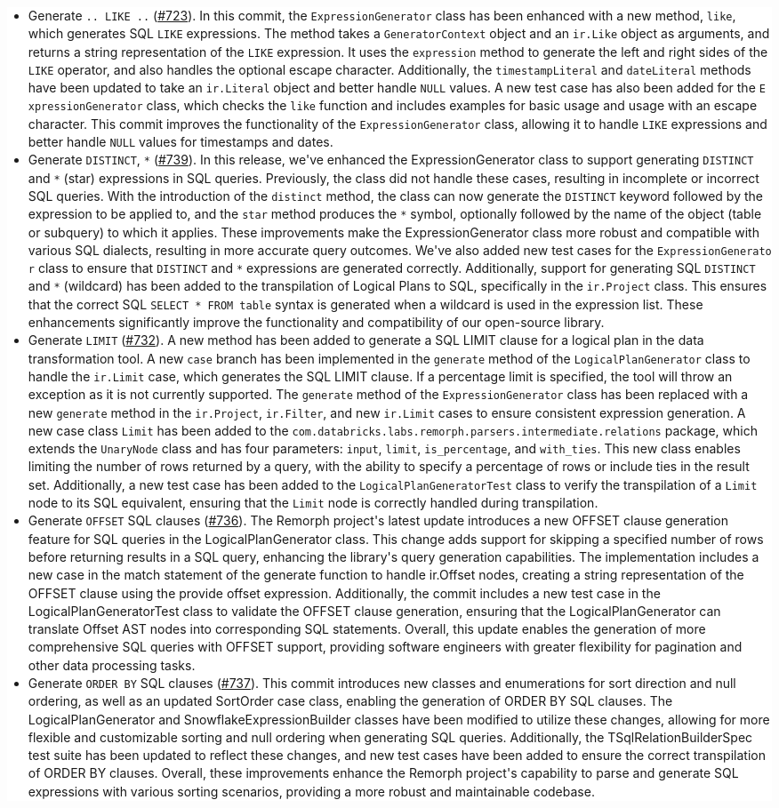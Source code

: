 * Generate `.. LIKE ..` ([#723](https://github.com/databrickslabs/remorph/issues/723)). In this commit, the `ExpressionGenerator` class has been enhanced with a new method, `like`, which generates SQL `LIKE` expressions. The method takes a `GeneratorContext` object and an `ir.Like` object as arguments, and returns a string representation of the `LIKE` expression. It uses the `expression` method to generate the left and right sides of the `LIKE` operator, and also handles the optional escape character. Additionally, the `timestampLiteral` and `dateLiteral` methods have been updated to take an `ir.Literal` object and better handle `NULL` values. A new test case has also been added for the `ExpressionGenerator` class, which checks the `like` function and includes examples for basic usage and usage with an escape character. This commit improves the functionality of the `ExpressionGenerator` class, allowing it to handle `LIKE` expressions and better handle `NULL` values for timestamps and dates.
* Generate `DISTINCT`, `*` ([#739](https://github.com/databrickslabs/remorph/issues/739)). In this release, we've enhanced the ExpressionGenerator class to support generating `DISTINCT` and `*` (star) expressions in SQL queries. Previously, the class did not handle these cases, resulting in incomplete or incorrect SQL queries. With the introduction of the `distinct` method, the class can now generate the `DISTINCT` keyword followed by the expression to be applied to, and the `star` method produces the `*` symbol, optionally followed by the name of the object (table or subquery) to which it applies. These improvements make the ExpressionGenerator class more robust and compatible with various SQL dialects, resulting in more accurate query outcomes. We've also added new test cases for the `ExpressionGenerator` class to ensure that `DISTINCT` and `*` expressions are generated correctly. Additionally, support for generating SQL `DISTINCT` and `*` (wildcard) has been added to the transpilation of Logical Plans to SQL, specifically in the `ir.Project` class. This ensures that the correct SQL `SELECT * FROM table` syntax is generated when a wildcard is used in the expression list. These enhancements significantly improve the functionality and compatibility of our open-source library.
* Generate `LIMIT` ([#732](https://github.com/databrickslabs/remorph/issues/732)). A new method has been added to generate a SQL LIMIT clause for a logical plan in the data transformation tool. A new `case` branch has been implemented in the `generate` method of the `LogicalPlanGenerator` class to handle the `ir.Limit` case, which generates the SQL LIMIT clause. If a percentage limit is specified, the tool will throw an exception as it is not currently supported. The `generate` method of the `ExpressionGenerator` class has been replaced with a new `generate` method in the `ir.Project`, `ir.Filter`, and new `ir.Limit` cases to ensure consistent expression generation. A new case class `Limit` has been added to the `com.databricks.labs.remorph.parsers.intermediate.relations` package, which extends the `UnaryNode` class and has four parameters: `input`, `limit`, `is_percentage`, and `with_ties`. This new class enables limiting the number of rows returned by a query, with the ability to specify a percentage of rows or include ties in the result set. Additionally, a new test case has been added to the `LogicalPlanGeneratorTest` class to verify the transpilation of a `Limit` node to its SQL equivalent, ensuring that the `Limit` node is correctly handled during transpilation.
* Generate `OFFSET` SQL clauses ([#736](https://github.com/databrickslabs/remorph/issues/736)). The Remorph project's latest update introduces a new OFFSET clause generation feature for SQL queries in the LogicalPlanGenerator class. This change adds support for skipping a specified number of rows before returning results in a SQL query, enhancing the library's query generation capabilities. The implementation includes a new case in the match statement of the generate function to handle ir.Offset nodes, creating a string representation of the OFFSET clause using the provide offset expression. Additionally, the commit includes a new test case in the LogicalPlanGeneratorTest class to validate the OFFSET clause generation, ensuring that the LogicalPlanGenerator can translate Offset AST nodes into corresponding SQL statements. Overall, this update enables the generation of more comprehensive SQL queries with OFFSET support, providing software engineers with greater flexibility for pagination and other data processing tasks.
* Generate `ORDER BY` SQL clauses ([#737](https://github.com/databrickslabs/remorph/issues/737)). This commit introduces new classes and enumerations for sort direction and null ordering, as well as an updated SortOrder case class, enabling the generation of ORDER BY SQL clauses. The LogicalPlanGenerator and SnowflakeExpressionBuilder classes have been modified to utilize these changes, allowing for more flexible and customizable sorting and null ordering when generating SQL queries. Additionally, the TSqlRelationBuilderSpec test suite has been updated to reflect these changes, and new test cases have been added to ensure the correct transpilation of ORDER BY clauses. Overall, these improvements enhance the Remorph project's capability to parse and generate SQL expressions with various sorting scenarios, providing a more robust and maintainable codebase.